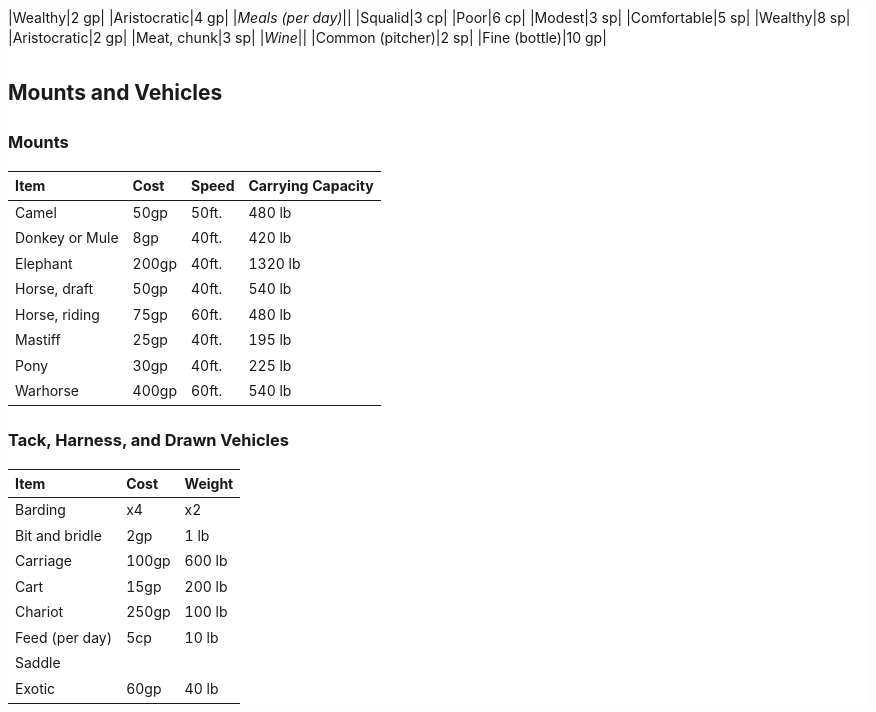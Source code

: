 |Wealthy|2 gp|
|Aristocratic|4 gp|
|_Meals (per day)_||
|Squalid|3 cp|
|Poor|6 cp|
|Modest|3 sp|
|Comfortable|5 sp|
|Wealthy|8 sp|
|Aristocratic|2 gp|
|Meat, chunk|3 sp|
|_Wine_||
|Common (pitcher)|2 sp|
|Fine (bottle)|10 gp|

## Mounts and Vehicles

### Mounts

|Item|Cost|Speed|Carrying Capacity|
|:--|:--|:--|:--|
|Camel|50gp|50ft.|480 lb|
|Donkey or Mule|8gp|40ft.|420 lb|
|Elephant|200gp|40ft.|1320 lb|
|Horse, draft|50gp|40ft.|540 lb|
|Horse, riding|75gp|60ft.|480 lb|
|Mastiff|25gp|40ft.|195 lb|
|Pony|30gp|40ft.|225 lb|
|Warhorse|400gp|60ft.|540 lb|

  

### Tack, Harness, and Drawn Vehicles

|Item|Cost|Weight|
|:--|:--|:--|
|Barding|x4|x2|
|Bit and bridle|2gp|1 lb|
|Carriage|100gp|600 lb|
|Cart|15gp|200 lb|
|Chariot|250gp|100 lb|
|Feed (per day)|5cp|10 lb|
|Saddle|   |   |
|Exotic|60gp|40 lb|
